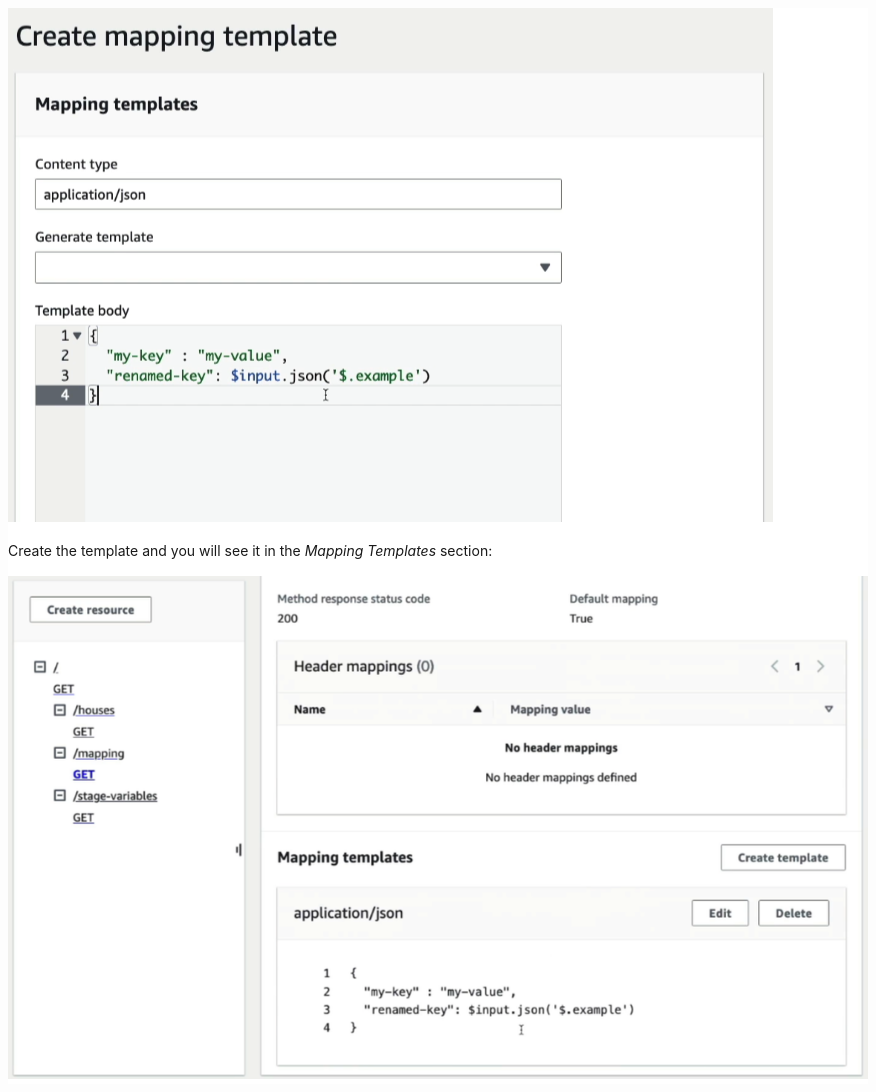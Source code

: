 ![API Gateway Mapping Integration Response Template](/assets/aws-certified-developer-associate/ag_mapping_integration_response_template.png "API Gateway Mapping Integration Response Template")

Create the template and you will see it in the *Mapping Templates* section:

![API Gateway Mapping Integration Response Template Created](/assets/aws-certified-developer-associate/ag_mapping_integration_response_template_created.png "API Gateway Mapping Integration Response Template Created")
